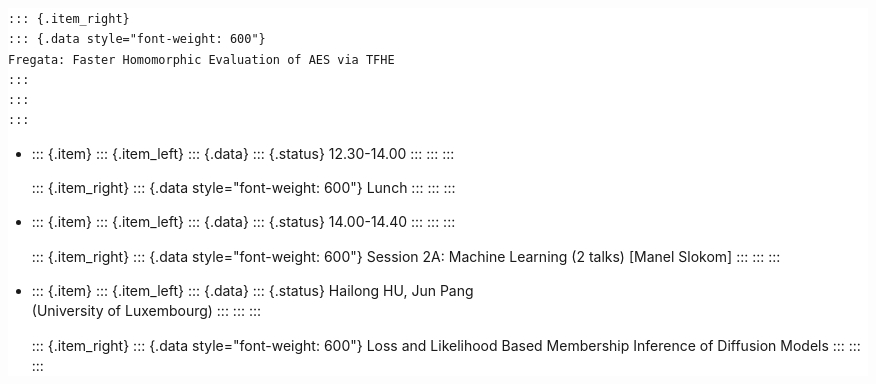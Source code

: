     ::: {.item_right}
    ::: {.data style="font-weight: 600"}
    Fregata: Faster Homomorphic Evaluation of AES via TFHE
    :::
    :::
    :::

-   ::: {.item}
    ::: {.item_left}
    ::: {.data}
    ::: {.status}
    12.30-14.00
    :::
    :::
    :::

    ::: {.item_right}
    ::: {.data style="font-weight: 600"}
    Lunch
    :::
    :::
    :::

-   ::: {.item}
    ::: {.item_left}
    ::: {.data}
    ::: {.status}
    14.00-14.40
    :::
    :::
    :::

    ::: {.item_right}
    ::: {.data style="font-weight: 600"}
    Session 2A: Machine Learning (2 talks) \[Manel Slokom\]
    :::
    :::
    :::

-   ::: {.item}
    ::: {.item_left}
    ::: {.data}
    ::: {.status}
    Hailong HU, Jun Pang\
    (University of Luxembourg)
    :::
    :::
    :::

    ::: {.item_right}
    ::: {.data style="font-weight: 600"}
    Loss and Likelihood Based Membership Inference of Diffusion Models
    :::
    :::
    :::
